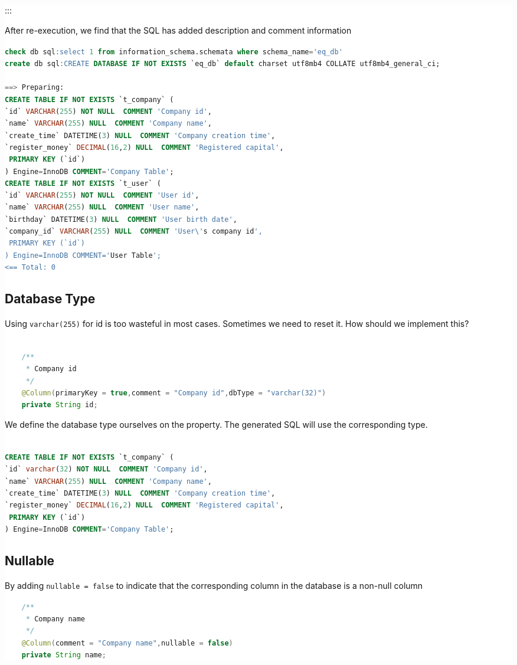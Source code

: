 :::

After re-execution, we find that the SQL has added description and comment information
```sql
check db sql:select 1 from information_schema.schemata where schema_name='eq_db'
create db sql:CREATE DATABASE IF NOT EXISTS `eq_db` default charset utf8mb4 COLLATE utf8mb4_general_ci;

==> Preparing: 
CREATE TABLE IF NOT EXISTS `t_company` ( 
`id` VARCHAR(255) NOT NULL  COMMENT 'Company id',
`name` VARCHAR(255) NULL  COMMENT 'Company name',
`create_time` DATETIME(3) NULL  COMMENT 'Company creation time',
`register_money` DECIMAL(16,2) NULL  COMMENT 'Registered capital', 
 PRIMARY KEY (`id`)
) Engine=InnoDB COMMENT='Company Table';
CREATE TABLE IF NOT EXISTS `t_user` ( 
`id` VARCHAR(255) NOT NULL  COMMENT 'User id',
`name` VARCHAR(255) NULL  COMMENT 'User name',
`birthday` DATETIME(3) NULL  COMMENT 'User birth date',
`company_id` VARCHAR(255) NULL  COMMENT 'User\'s company id', 
 PRIMARY KEY (`id`)
) Engine=InnoDB COMMENT='User Table';
<== Total: 0
```

## Database Type
Using `varchar(255)` for id is too wasteful in most cases. Sometimes we need to reset it. How should we implement this?
```java

    /**
     * Company id
     */
    @Column(primaryKey = true,comment = "Company id",dbType = "varchar(32)")
    private String id;
```
We define the database type ourselves on the property. The generated SQL will use the corresponding type.
```sql

CREATE TABLE IF NOT EXISTS `t_company` ( 
`id` varchar(32) NOT NULL  COMMENT 'Company id',
`name` VARCHAR(255) NULL  COMMENT 'Company name',
`create_time` DATETIME(3) NULL  COMMENT 'Company creation time',
`register_money` DECIMAL(16,2) NULL  COMMENT 'Registered capital', 
 PRIMARY KEY (`id`)
) Engine=InnoDB COMMENT='Company Table';
```

## Nullable
By adding `nullable = false` to indicate that the corresponding column in the database is a non-null column
```java
    /**
     * Company name
     */
    @Column(comment = "Company name",nullable = false)
    private String name;
```
